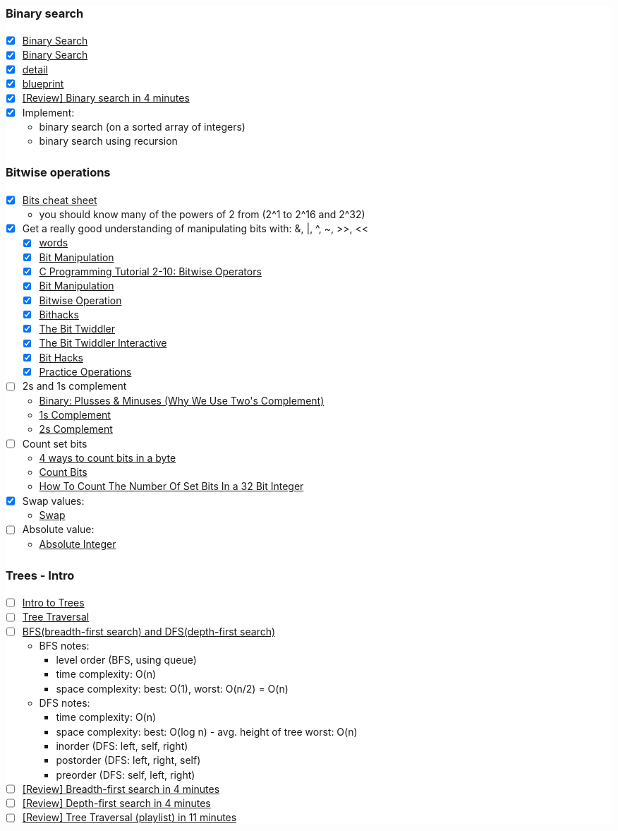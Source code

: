 ### Binary search
- [X] [Binary Search](https://www.youtube.com/watch?v=D5SrAga1pno)
- [X] [Binary Search](https://www.khanacademy.org/computing/computer-science/algorithms/binary-search/a/binary-search)
- [X] [detail](https://www.topcoder.com/thrive/articles/Binary%20Search)
- [X] [blueprint](https://leetcode.com/discuss/general-discussion/786126/python-powerful-ultimate-binary-search-template-solved-many-problems)
- [X] [[Review] Binary search in 4 minutes](https://youtu.be/fDKIpRe8GW4)
- [X] Implement:
    - binary search (on a sorted array of integers)
    - binary search using recursion
### Bitwise operations
- [X] [Bits cheat sheet](https://github.com/jwasham/coding-interview-university/blob/main/extras/cheat%20sheets/bits-cheat-sheet.pdf)
    - you should know many of the powers of 2 from (2^1 to 2^16 and 2^32)
- [X] Get a really good understanding of manipulating bits with: &, |, ^, ~, >>, <<
    - [X] [words](https://en.wikipedia.org/wiki/Word_%28computer_architecture%29)
    - [X] [Bit Manipulation](https://www.youtube.com/watch?v=7jkIUgLC29I)
    - [X] [C Programming Tutorial 2-10: Bitwise Operators](https://www.youtube.com/watch?v=d0AwjSpNXR0)
    - [X] [Bit Manipulation](https://en.wikipedia.org/wiki/Bit_manipulation)
    - [X] [Bitwise Operation](https://en.wikipedia.org/wiki/Bitwise_operation)
    - [X] [Bithacks](https://graphics.stanford.edu/~seander/bithacks.html)
    - [X] [The Bit Twiddler](https://bits.stephan-brumme.com/)
    - [X] [The Bit Twiddler Interactive](https://bits.stephan-brumme.com/interactive.html)
    - [X] [Bit Hacks](https://www.youtube.com/watch?v=ZusiKXcz_ac)
    - [X] [Practice Operations](https://pconrad.github.io/old_pconrad_cs16/topics/bitOps/)
- [ ] 2s and 1s complement
    - [Binary: Plusses & Minuses (Why We Use Two's Complement)](https://www.youtube.com/watch?v=lKTsv6iVxV4)
    - [1s Complement](https://en.wikipedia.org/wiki/Ones%27_complement)
    - [2s Complement](https://en.wikipedia.org/wiki/Two%27s_complement)
- [ ] Count set bits
    - [4 ways to count bits in a byte](https://youtu.be/Hzuzo9NJrlc)
    - [Count Bits](https://graphics.stanford.edu/~seander/bithacks.html#CountBitsSetKernighan)
    - [How To Count The Number Of Set Bits In a 32 Bit Integer](http://stackoverflow.com/questions/109023/how-to-count-the-number-of-set-bits-in-a-32-bit-integer)
- [X] Swap values:
    - [Swap](https://bits.stephan-brumme.com/swap.html)
- [ ] Absolute value:
    - [Absolute Integer](https://bits.stephan-brumme.com/absInteger.html)

### Trees - Intro
- [ ] [Intro to Trees](https://www.coursera.org/lecture/data-structures/trees-95qda)
- [ ] [Tree Traversal](https://www.coursera.org/lecture/data-structures/tree-traversal-fr51b)
- [ ] [BFS(breadth-first search) and DFS(depth-first search)](https://www.youtube.com/watch?v=uWL6FJhq5fM)
    - BFS notes:
       - level order (BFS, using queue)
       - time complexity: O(n)
       - space complexity: best: O(1), worst: O(n/2) = O(n)
    - DFS notes:
        - time complexity: O(n)
        - space complexity:
            best: O(log n) - avg. height of tree
            worst: O(n)
        - inorder (DFS: left, self, right)
        - postorder (DFS: left, right, self)
        - preorder (DFS: self, left, right)
- [ ] [[Review] Breadth-first search in 4 minutes](https://youtu.be/HZ5YTanv5QE)
- [ ] [[Review] Depth-first search in 4 minutes](https://youtu.be/Urx87-NMm6c)
- [ ] [[Review] Tree Traversal (playlist) in 11 minutes](https://www.youtube.com/playlist?list=PL9xmBV_5YoZO1JC2RgEi04nLy6D-rKk6b)
